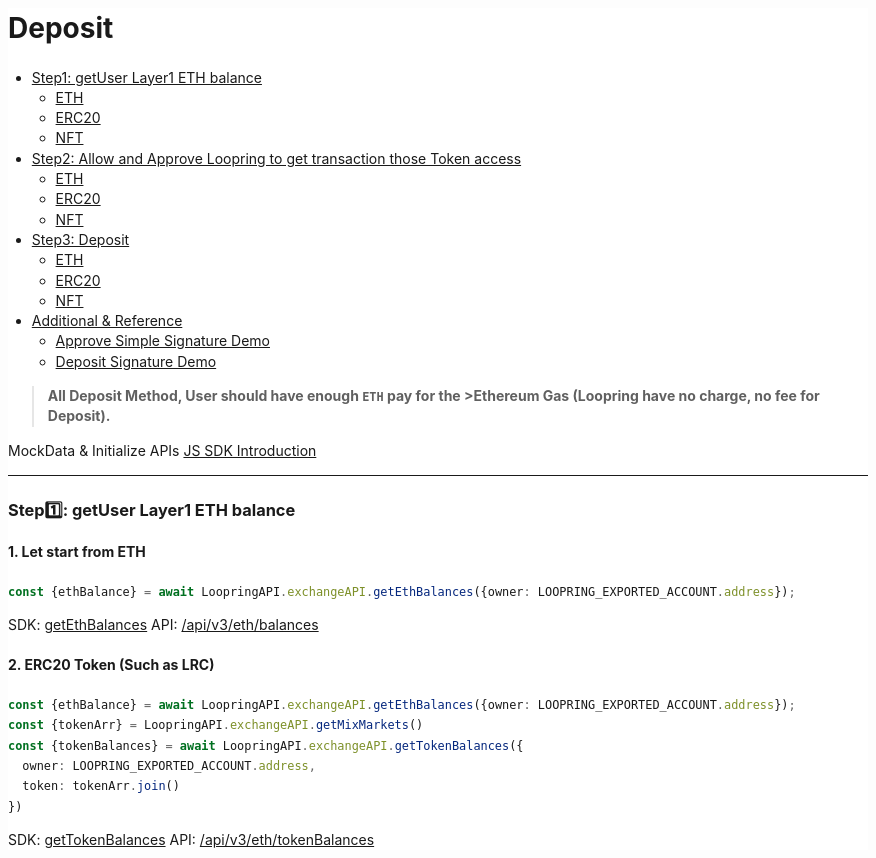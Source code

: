 # Deposit

- [Step1: getUser Layer1 ETH balance](#step1️⃣-getuser-layer1-eth-balance)
  - [ETH](#1-let-start-from-eth)
  - [ERC20](#2-erc20-token-such-as-lrc)
  - [NFT](#3-nft)
- [Step2: Allow and Approve Loopring to get transaction those Token access](#step2️⃣-allow-and-approve-loopring-to-get-transaction-those-token-access)
  - [ETH](#1-eth-skip-this-step)
  - [ERC20](#2-erc20-token-such-as-lrc-1)
  - [NFT](#3-nft-1)
- [Step3: Deposit](#step3️⃣-deposit)
  - [ETH](#1-eth-same-as-erc20-only-can-not-deposit-all-for-gas-cost)
  - [ERC20](#2-erc20-token-such-as-lrc-2)
  - [NFT](#3-nft-2)
- [Additional & Reference](#additional--reference)
  - [Approve Simple Signature Demo](#approve-simple-signature-demo)
  - [Deposit Signature  Demo](#deposit-signature-demo-fee-is-pay-by-eth-only-current-fee-is-0)

> **All Deposit Method, User should have enough `ETH` pay for the >Ethereum Gas (Loopring have no charge, no fee for Deposit).**

MockData & Initialize APIs [JS SDK Introduction](./INTRO.md)


***

### Step1️⃣: getUser Layer1 ETH balance

#### 1. Let start from ETH

```ts
const {ethBalance} = await LoopringAPI.exchangeAPI.getEthBalances({owner: LOOPRING_EXPORTED_ACCOUNT.address});
```

SDK: [getEthBalances](https://github.com/Loopring/loopring_sdk/tree/master/src/api/exchange_api.ts#L514)
API: [/api/v3/eth/balances](https://uat2.loopring.io/api/v3/eth/balances?owner=0xfF7d59D9316EBA168837E3eF924BCDFd64b237D8)

#### 2. ERC20 Token (Such as LRC)

```ts
const {ethBalance} = await LoopringAPI.exchangeAPI.getEthBalances({owner: LOOPRING_EXPORTED_ACCOUNT.address});
const {tokenArr} = LoopringAPI.exchangeAPI.getMixMarkets()
const {tokenBalances} = await LoopringAPI.exchangeAPI.getTokenBalances({
  owner: LOOPRING_EXPORTED_ACCOUNT.address,
  token: tokenArr.join()
})
```

SDK: [getTokenBalances](https://github.com/Loopring/loopring_sdk/tree/master/src/api/exchange_api.ts#L543)
API: [/api/v3/eth/tokenBalances](https://uat2.loopring.io/api/v3/eth/tokenBalances?owner=0xfF7d59D9316EBA168837E3eF924BCDFd64b237D8&token=0xfc28028d9b1f6966fe74710653232972f50673be%2C0x0000000000000000000000000000000000000000%2C0xd4e71c4bb48850f5971ce40aa428b09f242d3e8a%2C0xcd2c81b322a5b530b5fa3432e57da6803b0317f7%2C0x47525e6a5def04c9a56706e93f54cc70c2e8f165)
